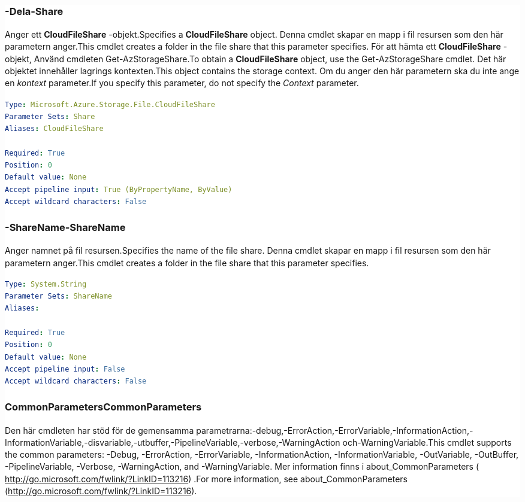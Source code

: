 ### <span data-ttu-id="dea5b-143">-Dela</span><span class="sxs-lookup"><span data-stu-id="dea5b-143">-Share</span></span>
<span data-ttu-id="dea5b-144">Anger ett **CloudFileShare** -objekt.</span><span class="sxs-lookup"><span data-stu-id="dea5b-144">Specifies a **CloudFileShare** object.</span></span>
<span data-ttu-id="dea5b-145">Denna cmdlet skapar en mapp i fil resursen som den här parametern anger.</span><span class="sxs-lookup"><span data-stu-id="dea5b-145">This cmdlet creates a folder in the file share that this parameter specifies.</span></span>
<span data-ttu-id="dea5b-146">För att hämta ett **CloudFileShare** -objekt, Använd cmdleten Get-AzStorageShare.</span><span class="sxs-lookup"><span data-stu-id="dea5b-146">To obtain a **CloudFileShare** object, use the Get-AzStorageShare cmdlet.</span></span>
<span data-ttu-id="dea5b-147">Det här objektet innehåller lagrings kontexten.</span><span class="sxs-lookup"><span data-stu-id="dea5b-147">This object contains the storage context.</span></span>
<span data-ttu-id="dea5b-148">Om du anger den här parametern ska du inte ange en *kontext* parameter.</span><span class="sxs-lookup"><span data-stu-id="dea5b-148">If you specify this parameter, do not specify the *Context* parameter.</span></span>

```yaml
Type: Microsoft.Azure.Storage.File.CloudFileShare
Parameter Sets: Share
Aliases: CloudFileShare

Required: True
Position: 0
Default value: None
Accept pipeline input: True (ByPropertyName, ByValue)
Accept wildcard characters: False
```

### <span data-ttu-id="dea5b-149">-ShareName</span><span class="sxs-lookup"><span data-stu-id="dea5b-149">-ShareName</span></span>
<span data-ttu-id="dea5b-150">Anger namnet på fil resursen.</span><span class="sxs-lookup"><span data-stu-id="dea5b-150">Specifies the name of the file share.</span></span>
<span data-ttu-id="dea5b-151">Denna cmdlet skapar en mapp i fil resursen som den här parametern anger.</span><span class="sxs-lookup"><span data-stu-id="dea5b-151">This cmdlet creates a folder in the file share that this parameter specifies.</span></span>

```yaml
Type: System.String
Parameter Sets: ShareName
Aliases:

Required: True
Position: 0
Default value: None
Accept pipeline input: False
Accept wildcard characters: False
```

### <span data-ttu-id="dea5b-152">CommonParameters</span><span class="sxs-lookup"><span data-stu-id="dea5b-152">CommonParameters</span></span>
<span data-ttu-id="dea5b-153">Den här cmdleten har stöd för de gemensamma parametrarna:-debug,-ErrorAction,-ErrorVariable,-InformationAction,-InformationVariable,-disvariable,-utbuffer,-PipelineVariable,-verbose,-WarningAction och-WarningVariable.</span><span class="sxs-lookup"><span data-stu-id="dea5b-153">This cmdlet supports the common parameters: -Debug, -ErrorAction, -ErrorVariable, -InformationAction, -InformationVariable, -OutVariable, -OutBuffer, -PipelineVariable, -Verbose, -WarningAction, and -WarningVariable.</span></span> <span data-ttu-id="dea5b-154">Mer information finns i about_CommonParameters ( http://go.microsoft.com/fwlink/?LinkID=113216) .</span><span class="sxs-lookup"><span data-stu-id="dea5b-154">For more information, see about_CommonParameters (http://go.microsoft.com/fwlink/?LinkID=113216).</span></span>
